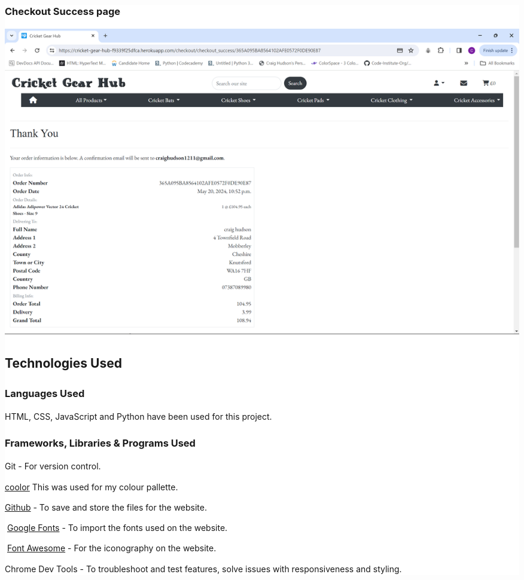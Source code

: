 ### Checkout Success page 

![Checkout success](./readme_media/site_images/checkout_success.png)



## Technologies Used

### Languages Used

HTML, CSS, JavaScript and Python have been used for this project.

### Frameworks, Libraries & Programs Used

Git - For version control.

[coolor](https://coolors.co/1c2321-7d98a1-5e6572-a9b4c2-eef1ef) This was used for my colour pallette.

[Github](https://github.com/Craig-Hudson) - To save and store the files for the website.

​
[Google Fonts](https://fonts.google.com/) - To import the fonts used on the website.

​
[Font Awesome](https://fontawesome.com/) - For the iconography on the website.

​Chrome Dev Tools - To troubleshoot and test features, solve issues with responsiveness and styling.
